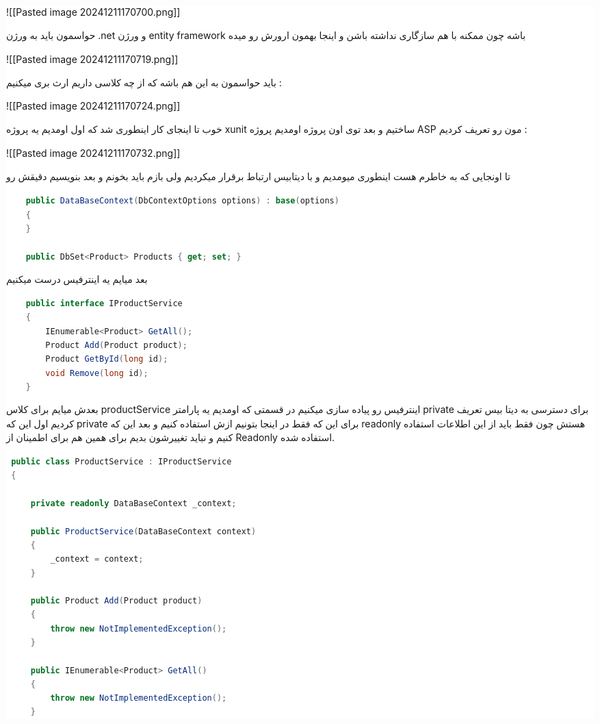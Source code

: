 ![[Pasted image 20241211170700.png]]


حواسمون باید به ورژن .net و ورژن entity framework باشه چون ممکنه با هم سازگاری نداشته باشن و اینجا بهمون ارورش رو میده 

![[Pasted image 20241211170719.png]]

باید حواسمون به این هم باشه که از چه کلاسی داریم ارث بری میکنیم :

![[Pasted image 20241211170724.png]]


خوب تا اینجای کار اینطوری شد که اول اومدیم یه پروژه xunit ساختیم و بعد توی اون پروژه اومدیم پروژه ASP مون رو تعریف کردیم :

![[Pasted image 20241211170732.png]]

تا اونجایی که به خاطرم هست اینطوری میومدیم و با دیتابیس ارتباط برقرار میکردیم ولی بازم باید بخونم و بعد بنویسیم دقیقش رو 

```csharp
    public DataBaseContext(DbContextOptions options) : base(options)
    {
    }

    public DbSet<Product> Products { get; set; }
```


بعد میایم یه اینترفیس درست میکنیم


```csharp
    public interface IProductService
    {
        IEnumerable<Product> GetAll(); 
        Product Add(Product product);
        Product GetById(long id);
        void Remove(long id); 
    }
```




بعدش میایم برای کلاس productService اینترفیس رو پیاده سازی میکنیم 
در قسمتی که اومدیم یه پارامتر private برای دسترسی به دیتا بیس تعریف کردیم اول این که private برای این که فقط در اینجا بتونیم ازش استفاده کنیم و بعد این که readonly هستش چون فقط باید از این اطلاعات استفاده کنیم و نباید تغییرشون بدیم برای همین هم برای اطمینان از Readonly  استفاده شده.

```csharp
 public class ProductService : IProductService
 {

     private readonly DataBaseContext _context;

     public ProductService(DataBaseContext context) 
     {   
         _context = context; 
     }

     public Product Add(Product product)
     {
         throw new NotImplementedException();
     }

     public IEnumerable<Product> GetAll()
     {
         throw new NotImplementedException();
     }
```